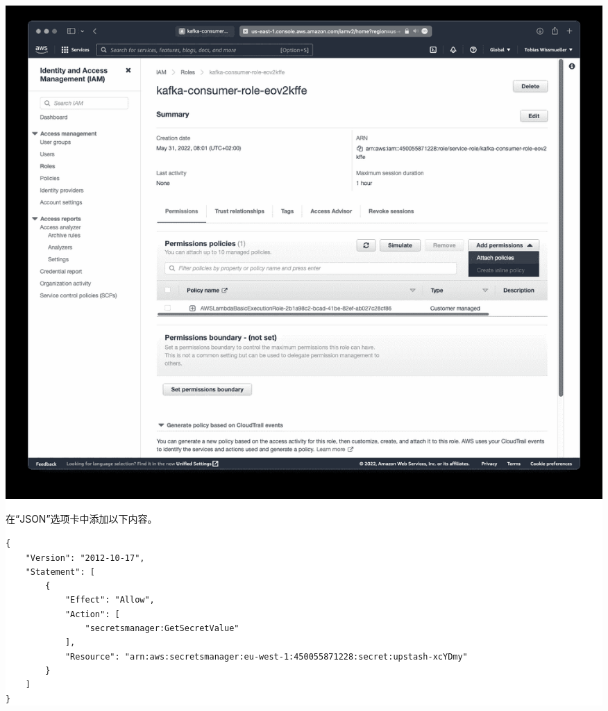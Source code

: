 ![](img/bd9fe5685be67886ad4223bb3a0e4a1d.png)

在“JSON”选项卡中添加以下内容。

```
{
    "Version": "2012-10-17",
    "Statement": [
        {
            "Effect": "Allow",
            "Action": [
                "secretsmanager:GetSecretValue"
            ],
            "Resource": "arn:aws:secretsmanager:eu-west-1:450055871228:secret:upstash-xcYDmy"
        }
    ]
}
```
